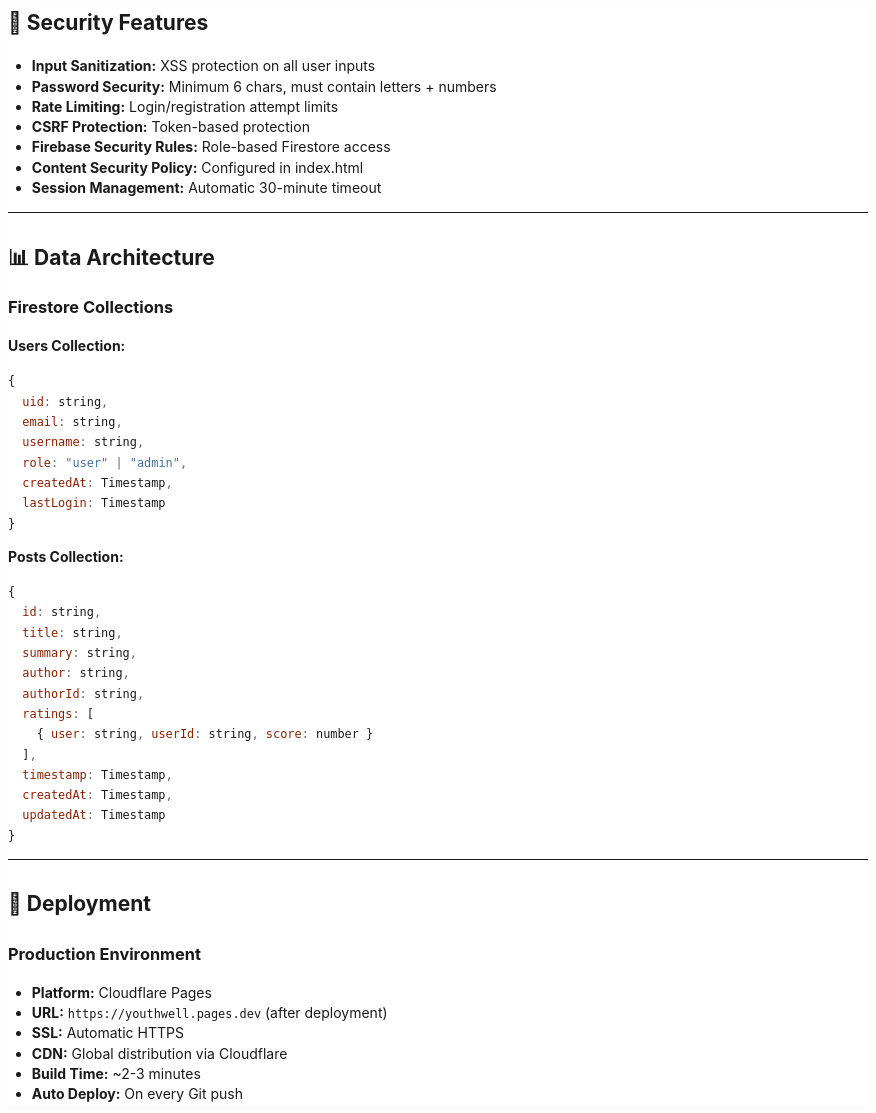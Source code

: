 
## 🔐 Security Features

- **Input Sanitization:** XSS protection on all user inputs
- **Password Security:** Minimum 6 chars, must contain letters + numbers
- **Rate Limiting:** Login/registration attempt limits
- **CSRF Protection:** Token-based protection
- **Firebase Security Rules:** Role-based Firestore access
- **Content Security Policy:** Configured in index.html
- **Session Management:** Automatic 30-minute timeout

---

## 📊 Data Architecture

### Firestore Collections

**Users Collection:**
```javascript
{
  uid: string,
  email: string,
  username: string,
  role: "user" | "admin",
  createdAt: Timestamp,
  lastLogin: Timestamp
}
```

**Posts Collection:**
```javascript
{
  id: string,
  title: string,
  summary: string,
  author: string,
  authorId: string,
  ratings: [
    { user: string, userId: string, score: number }
  ],
  timestamp: Timestamp,
  createdAt: Timestamp,
  updatedAt: Timestamp
}
```

---

## 🚀 Deployment

### Production Environment
- **Platform:** Cloudflare Pages
- **URL:** `https://youthwell.pages.dev` (after deployment)
- **SSL:** Automatic HTTPS
- **CDN:** Global distribution via Cloudflare
- **Build Time:** ~2-3 minutes
- **Auto Deploy:** On every Git push

